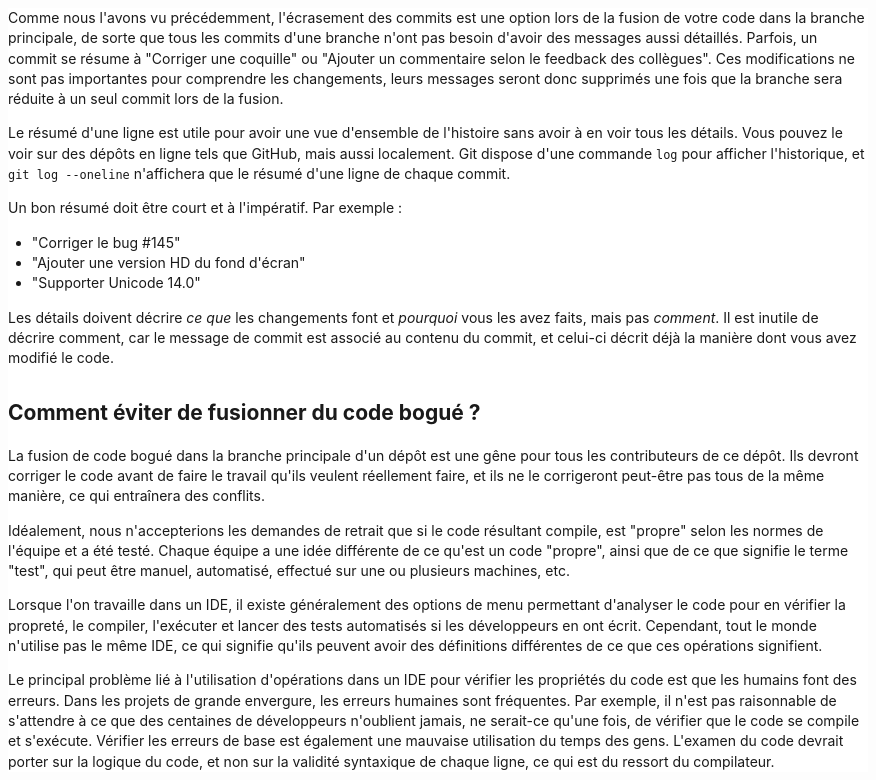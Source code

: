 Comme nous l'avons vu précédemment, l'écrasement des commits est une option lors de la fusion de votre code dans la branche principale,
de sorte que tous les commits d'une branche n'ont pas besoin d'avoir des messages aussi détaillés.
Parfois, un commit se résume à "Corriger une coquille" ou "Ajouter un commentaire selon le feedback des collègues". Ces modifications ne sont pas importantes pour comprendre les changements,
leurs messages seront donc supprimés une fois que la branche sera réduite à un seul commit lors de la fusion.

Le résumé d'une ligne est utile pour avoir une vue d'ensemble de l'histoire sans avoir à en voir tous les détails.
Vous pouvez le voir sur des dépôts en ligne tels que GitHub, mais aussi localement.
Git dispose d'une commande `log` pour afficher l'historique, et `git log --oneline` n'affichera que le résumé d'une ligne de chaque commit.

Un bon résumé doit être court et à l'impératif.
Par exemple :
- "Corriger le bug #145"
- "Ajouter une version HD du fond d'écran"
- "Supporter Unicode 14.0"

Les détails doivent décrire _ce que_ les changements font et _pourquoi_ vous les avez faits, mais pas _comment_.
Il est inutile de décrire comment, car le message de commit est associé au contenu du commit, et celui-ci décrit déjà la manière dont vous avez modifié le code.


## Comment éviter de fusionner du code bogué ?

La fusion de code bogué dans la branche principale d'un dépôt est une gêne pour tous les contributeurs de ce dépôt.
Ils devront corriger le code avant de faire le travail qu'ils veulent réellement faire, et ils ne le corrigeront peut-être pas tous de la même manière, ce qui entraînera des conflits.

Idéalement, nous n'accepterions les demandes de retrait que si le code résultant compile, est "propre" selon les normes de l'équipe et a été testé.
Chaque équipe a une idée différente de ce qu'est un code "propre", ainsi que de ce que signifie le terme "test", qui peut être manuel, automatisé, effectué sur une ou plusieurs machines, etc.

Lorsque l'on travaille dans un IDE, il existe généralement des options de menu permettant d'analyser le code
pour en vérifier la propreté, le compiler, l'exécuter et lancer des tests automatisés si les développeurs en ont écrit.
Cependant, tout le monde n'utilise pas le même IDE, ce qui signifie qu'ils peuvent avoir des définitions différentes de ce que ces opérations signifient.

Le principal problème lié à l'utilisation d'opérations dans un IDE pour vérifier les propriétés du code est que les humains font des erreurs.
Dans les projets de grande envergure, les erreurs humaines sont fréquentes.
Par exemple, il n'est pas raisonnable de s'attendre à ce que des centaines de développeurs n'oublient jamais, ne serait-ce qu'une fois, de vérifier que le code se compile et s'exécute.
Vérifier les erreurs de base est également une mauvaise utilisation du temps des gens.
L'examen du code devrait porter sur la logique du code, et non sur la validité syntaxique de chaque ligne, ce qui est du ressort du compilateur.
